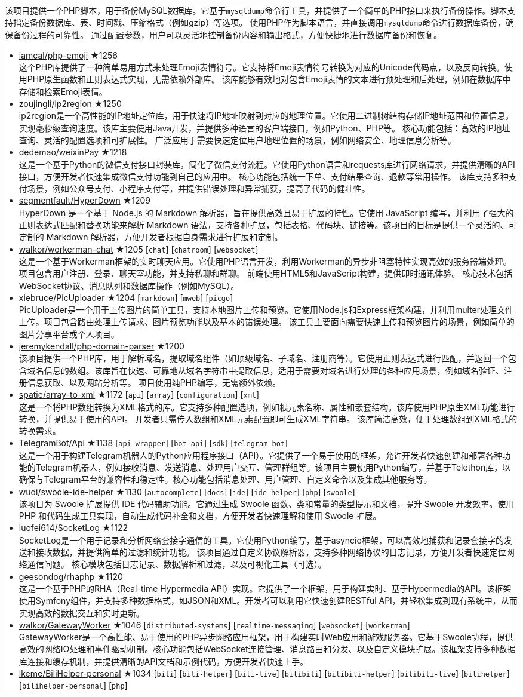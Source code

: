   该项目提供一个PHP脚本，用于备份MySQL数据库。它基于`mysqldump`命令行工具，并提供了一个简单的PHP接口来执行备份操作。脚本支持指定备份数据库、表、时间戳、压缩格式（例如gzip）等选项。  使用PHP作为脚本语言，并直接调用`mysqldump`命令进行数据库备份，确保备份过程的可靠性。  通过配置参数，用户可以灵活地控制备份内容和输出格式，方便快捷地进行数据库备份和恢复。
- [iamcal/php-emoji](https://github.com/iamcal/php-emoji) ★1256  
  这个PHP库提供了一种简单易用方式来处理Emoji表情符号。它支持将Emoji表情符号转换为对应的Unicode代码点，以及反向转换。使用PHP原生函数和正则表达式实现，无需依赖外部库。  该库能够有效地对包含Emoji表情的文本进行预处理和后处理，例如在数据库中存储和检索Emoji表情。
- [zoujingli/ip2region](https://github.com/zoujingli/ip2region) ★1250  
  ip2region是一个高性能的IP地址定位库，用于快速将IP地址映射到对应的地理位置。它使用二进制树结构存储IP地址范围和位置信息，实现毫秒级查询速度。该库主要使用Java开发，并提供多种语言的客户端接口，例如Python、PHP等。  核心功能包括：高效的IP地址查询、灵活的配置选项和可扩展性。  广泛应用于需要快速定位用户地理位置的场景，例如网络安全、地理信息分析等。
- [dedemao/weixinPay](https://github.com/dedemao/weixinPay) ★1218  
  这是一个基于Python的微信支付接口封装库，简化了微信支付流程。它使用Python语言和requests库进行网络请求，并提供清晰的API接口，方便开发者快速集成微信支付功能到自己的应用中。  核心功能包括统一下单、支付结果查询、退款等常用操作。  该库支持多种支付场景，例如公众号支付、小程序支付等，并提供错误处理和异常捕获，提高了代码的健壮性。
- [segmentfault/HyperDown](https://github.com/segmentfault/HyperDown) ★1209  
  HyperDown 是一个基于 Node.js 的 Markdown 解析器，旨在提供高效且易于扩展的特性。它使用 JavaScript 编写，并利用了强大的正则表达式匹配和替换功能来解析 Markdown 语法，支持各种扩展，包括表格、代码块、链接等。该项目的目标是提供一个灵活的、可定制的 Markdown 解析器，方便开发者根据自身需求进行扩展和定制。
- [walkor/workerman-chat](https://github.com/walkor/workerman-chat) ★1205 [`chat`] [`chatroom`] [`websocket`]  
  这是一个基于Workerman框架的实时聊天应用。它使用PHP语言开发，利用Workerman的异步非阻塞特性实现高效的服务器端处理。项目包含用户注册、登录、聊天室功能，并支持私聊和群聊。  前端使用HTML5和JavaScript构建，提供即时通讯体验。  核心技术包括WebSocket协议、消息队列和数据库操作（例如MySQL）。
- [xiebruce/PicUploader](https://github.com/xiebruce/PicUploader) ★1204 [`markdown`] [`mweb`] [`picgo`]  
  PicUploader是一个用于上传图片的简单工具，支持本地图片上传和预览。它使用Node.js和Express框架构建，并利用multer处理文件上传。项目包含路由处理上传请求、图片预览功能以及基本的错误处理。  该工具主要面向需要快速上传和预览图片的场景，例如简单的图片分享平台或个人项目。
- [jeremykendall/php-domain-parser](https://github.com/jeremykendall/php-domain-parser) ★1200  
  该项目提供一个PHP库，用于解析域名，提取域名组件（如顶级域名、子域名、注册商等）。它使用正则表达式进行匹配，并返回一个包含域名信息的数组。该库旨在快速、可靠地从域名字符串中提取信息，适用于需要对域名进行处理的各种应用场景，例如域名验证、注册信息获取、以及网站分析等。  项目使用纯PHP编写，无需额外依赖。
- [spatie/array-to-xml](https://github.com/spatie/array-to-xml) ★1172 [`api`] [`array`] [`configuration`] [`xml`]  
  这是一个将PHP数组转换为XML格式的库。它支持多种配置选项，例如根元素名称、属性和嵌套结构。该库使用PHP原生XML功能进行转换，并提供易于使用的API。  开发者只需传入数组和XML元素配置即可生成XML字符串。  该库简洁高效，便于处理数组到XML格式的转换需求。
- [TelegramBot/Api](https://github.com/TelegramBot/Api) ★1138 [`api-wrapper`] [`bot-api`] [`sdk`] [`telegram-bot`]  
  这是一个用于构建Telegram机器人的Python应用程序接口（API）。它提供了一个易于使用的框架，允许开发者快速创建和部署各种功能的Telegram机器人，例如接收消息、发送消息、处理用户交互、管理群组等。该项目主要使用Python编写，并基于Telethon库，以确保与Telegram平台的兼容性和稳定性。核心功能包括消息处理、用户管理、自定义命令以及集成其他服务等。
- [wudi/swoole-ide-helper](https://github.com/wudi/swoole-ide-helper) ★1130 [`autocomplete`] [`docs`] [`ide`] [`ide-helper`] [`php`] [`swoole`]  
  该项目为 Swoole 扩展提供 IDE 代码辅助功能。它通过生成 Swoole 函数、类和常量的类型提示和文档，提升 Swoole 开发效率。使用 PHP 和代码生成工具实现，自动生成代码补全和文档，方便开发者快速理解和使用 Swoole 扩展。
- [luofei614/SocketLog](https://github.com/luofei614/SocketLog) ★1122  
  SocketLog是一个用于记录和分析网络套接字通信的工具。它使用Python编写，基于asyncio框架，可以高效地捕获和记录套接字的发送和接收数据，并提供简单的过滤和统计功能。  该项目通过自定义协议解析器，支持多种网络协议的日志记录，方便开发者快速定位网络通信问题。  核心模块包括日志记录、数据解析和过滤，以及可视化工具（可选）。
- [geesondog/rhaphp](https://github.com/geesondog/rhaphp) ★1120  
  这是一个基于PHP的RHA（Real-time Hypermedia API）实现。它提供了一个框架，用于构建实时、基于Hypermedia的API。该框架使用Symfony组件，并支持多种数据格式，如JSON和XML。开发者可以利用它快速创建RESTful API，并轻松集成到现有系统中，从而实现高效的数据交互和实时更新。
- [walkor/GatewayWorker](https://github.com/walkor/GatewayWorker) ★1046 [`distributed-systems`] [`realtime-messaging`] [`websocket`] [`workerman`]  
  GatewayWorker是一个高性能、易于使用的PHP异步网络应用框架，用于构建实时Web应用和游戏服务器。它基于Swoole协程，提供高效的网络IO处理和事件驱动机制。核心功能包括WebSocket连接管理、消息路由和分发、以及自定义模块扩展。该框架支持多种数据库连接和缓存机制，并提供清晰的API文档和示例代码，方便开发者快速上手。
- [lkeme/BiliHelper-personal](https://github.com/lkeme/BiliHelper-personal) ★1034 [`bili`] [`bili-helper`] [`bili-live`] [`bilibili`] [`bilibili-helper`] [`bilibili-live`] [`bilihelper`] [`bilihelper-personal`] [`php`]  
